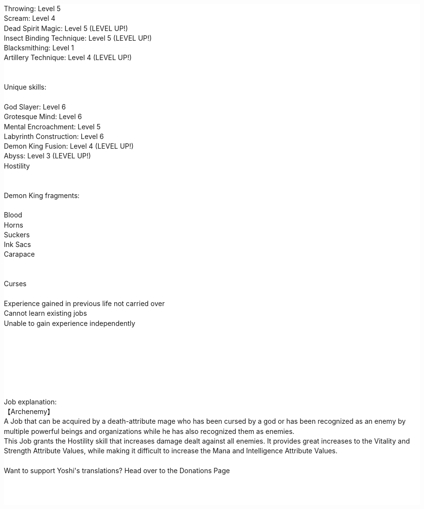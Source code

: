 Throwing: Level 5<br/>
Scream: Level 4<br/>
Dead Spirit Magic: Level 5 (LEVEL UP!)<br/>
Insect Binding Technique: Level 5 (LEVEL UP!)<br/>
Blacksmithing: Level 1<br/>
Artillery Technique: Level 4 (LEVEL UP!)<br/>
<br/>
<br/>
Unique skills:<br/>
<br/>
God Slayer: Level 6<br/>
Grotesque Mind: Level 6<br/>
Mental Encroachment: Level 5<br/>
Labyrinth Construction: Level 6<br/>
Demon King Fusion: Level 4 (LEVEL UP!)<br/>
Abyss: Level 3 (LEVEL UP!)<br/>
Hostility<br/>
<br/>
<br/>
Demon King fragments:<br/>
<br/>
Blood<br/>
Horns<br/>
Suckers<br/>
Ink Sacs<br/>
Carapace<br/>
<br/>
<br/>
Curses<br/>
<br/>
Experience gained in previous life not carried over<br/>
Cannot learn existing jobs<br/>
Unable to gain experience independently<br/>
<br/>
<br/>
<br/>
 <br/>
 <br/>
 <br/>
 <br/>
Job explanation:<br/>
【Archenemy】<br/>
A Job that can be acquired by a death-attribute mage who has been cursed by a god or has been recognized as an enemy by multiple powerful beings and organizations while he has also recognized them as enemies.<br/>
This Job grants the Hostility skill that increases damage dealt against all enemies. It provides great increases to the Vitality and Strength Attribute Values, while making it difficult to increase the Mana and Intelligence Attribute Values.<br/>
<br/>
Want to support Yoshi's translations? Head over to the Donations Page<br/>
  <br/>
<br/>
<br/>

